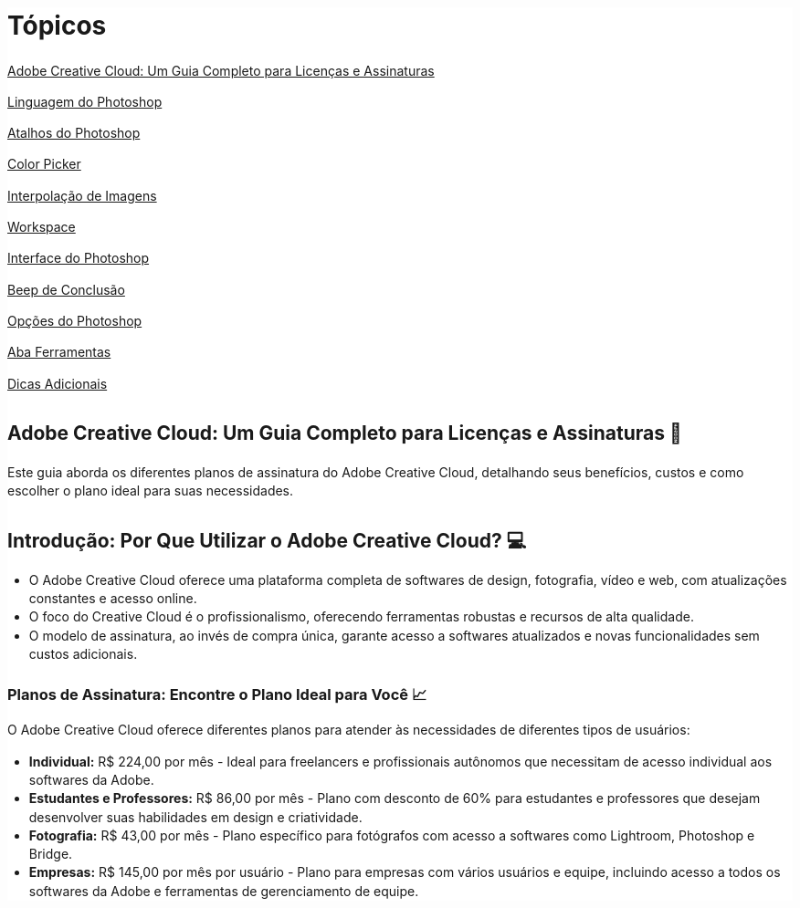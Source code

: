 
# Tópicos

[Adobe Creative Cloud: Um Guia Completo para Licenças e Assinaturas](#adobe-creative-cloud-um-guia-completo-para-licenças-e-assinaturas-)

[Linguagem do Photoshop](#linguagem-do-photoshop-)

[Atalhos do Photoshop](#atalhos-do-photoshop-️)

[Color Picker](#color-picker-)

[Interpolação de Imagens](#interpolação-de-imagens-️)

[Workspace](#workspace-)

[Interface do Photoshop](#interface-do-photoshop-)

[Beep de Conclusão](#beep-de-conclusão-)

[Opções do Photoshop](#opções-do-photoshop-️)

[Aba Ferramentas](#️-aba-ferramentas-tools)

[Dicas Adicionais](#dicas-adicionais)

## Adobe Creative Cloud: Um Guia Completo para Licenças e Assinaturas 🎨

Este guia aborda os diferentes planos de assinatura do Adobe Creative Cloud, detalhando seus benefícios, custos e como escolher o plano ideal para suas necessidades. 


## Introdução: Por Que Utilizar o Adobe Creative Cloud? 💻

* O Adobe Creative Cloud oferece uma plataforma completa de softwares de design, fotografia, vídeo e web, com atualizações constantes e acesso online.
*  O foco do Creative Cloud é o profissionalismo, oferecendo ferramentas robustas e recursos de alta qualidade. 
*  O modelo de assinatura, ao invés de compra única, garante acesso a softwares atualizados e novas funcionalidades sem custos adicionais. 

### Planos de Assinatura: Encontre o Plano Ideal para Você 📈

O Adobe Creative Cloud oferece diferentes planos para atender às necessidades de diferentes tipos de usuários: 

* **Individual:**  R$ 224,00 por mês - Ideal para freelancers e profissionais autônomos que necessitam de acesso individual aos softwares da Adobe.
* **Estudantes e Professores:** R$ 86,00 por mês -  Plano com desconto de 60% para estudantes e professores que desejam desenvolver suas habilidades em design e criatividade.
* **Fotografia:** R$ 43,00 por mês - Plano específico para fotógrafos com acesso a softwares como Lightroom, Photoshop e Bridge.
* **Empresas:**  R$ 145,00 por mês por usuário -  Plano para empresas com vários usuários e equipe, incluindo acesso a todos os softwares da Adobe e ferramentas de gerenciamento de equipe.
